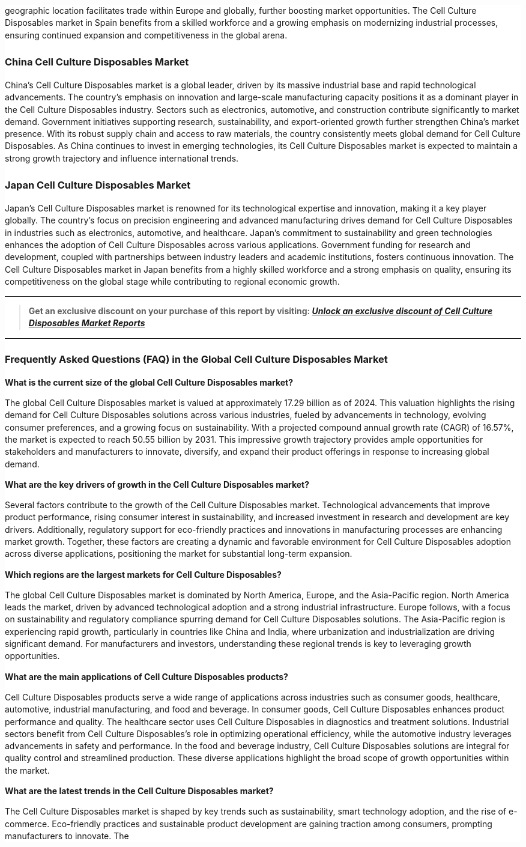 geographic location facilitates trade within Europe and globally, further boosting market opportunities. The Cell Culture Disposables market in Spain benefits from a skilled workforce and a growing emphasis on modernizing industrial processes, ensuring continued expansion and competitiveness in the global arena.</p><h3>China Cell Culture Disposables Market</h3><p>China&rsquo;s Cell Culture Disposables market is a global leader, driven by its massive industrial base and rapid technological advancements. The country&rsquo;s emphasis on innovation and large-scale manufacturing capacity positions it as a dominant player in the Cell Culture Disposables industry. Sectors such as electronics, automotive, and construction contribute significantly to market demand. Government initiatives supporting research, sustainability, and export-oriented growth further strengthen China&rsquo;s market presence. With its robust supply chain and access to raw materials, the country consistently meets global demand for Cell Culture Disposables. As China continues to invest in emerging technologies, its Cell Culture Disposables market is expected to maintain a strong growth trajectory and influence international trends.</p><h3>Japan Cell Culture Disposables Market</h3><p>Japan&rsquo;s Cell Culture Disposables market is renowned for its technological expertise and innovation, making it a key player globally. The country&rsquo;s focus on precision engineering and advanced manufacturing drives demand for Cell Culture Disposables in industries such as electronics, automotive, and healthcare. Japan&rsquo;s commitment to sustainability and green technologies enhances the adoption of Cell Culture Disposables across various applications. Government funding for research and development, coupled with partnerships between industry leaders and academic institutions, fosters continuous innovation. The Cell Culture Disposables market in Japan benefits from a highly skilled workforce and a strong emphasis on quality, ensuring its competitiveness on the global stage while contributing to regional economic growth.</p><hr /><blockquote><p><strong>Get an exclusive discount on your purchase of this report by visiting: <em><a href="://marketresearchpulse.com/ask-for-discount/59525?utm_source=Github&amp;utm_medium=023">Unlock an exclusive discount of Cell Culture Disposables Market Reports</a></em>&nbsp;</strong></p></blockquote><hr /><h3>Frequently Asked Questions (FAQ) in the Global Cell Culture Disposables Market</h3><p><strong>What is the current size of the global Cell Culture Disposables market?</strong></p><p>The global Cell Culture Disposables market is valued at approximately 17.29 billion as of 2024. This valuation highlights the rising demand for Cell Culture Disposables solutions across various industries, fueled by advancements in technology, evolving consumer preferences, and a growing focus on sustainability. With a projected compound annual growth rate (CAGR) of 16.57%, the market is expected to reach 50.55 billion by 2031. This impressive growth trajectory provides ample opportunities for stakeholders and manufacturers to innovate, diversify, and expand their product offerings in response to increasing global demand.</p><p><strong>What are the key drivers of growth in the Cell Culture Disposables market?</strong></p><p>Several factors contribute to the growth of the Cell Culture Disposables market. Technological advancements that improve product performance, rising consumer interest in sustainability, and increased investment in research and development are key drivers. Additionally, regulatory support for eco-friendly practices and innovations in manufacturing processes are enhancing market growth. Together, these factors are creating a dynamic and favorable environment for Cell Culture Disposables adoption across diverse applications, positioning the market for substantial long-term expansion.</p><p><strong>Which regions are the largest markets for Cell Culture Disposables?</strong></p><p>The global Cell Culture Disposables market is dominated by North America, Europe, and the Asia-Pacific region. North America leads the market, driven by advanced technological adoption and a strong industrial infrastructure. Europe follows, with a focus on sustainability and regulatory compliance spurring demand for Cell Culture Disposables solutions. The Asia-Pacific region is experiencing rapid growth, particularly in countries like China and India, where urbanization and industrialization are driving significant demand. For manufacturers and investors, understanding these regional trends is key to leveraging growth opportunities.</p><p><strong>What are the main applications of Cell Culture Disposables products?</strong></p><p>Cell Culture Disposables products serve a wide range of applications across industries such as consumer goods, healthcare, automotive, industrial manufacturing, and food and beverage. In consumer goods, Cell Culture Disposables enhances product performance and quality. The healthcare sector uses Cell Culture Disposables in diagnostics and treatment solutions. Industrial sectors benefit from Cell Culture Disposables&rsquo;s role in optimizing operational efficiency, while the automotive industry leverages advancements in safety and performance. In the food and beverage industry, Cell Culture Disposables solutions are integral for quality control and streamlined production. These diverse applications highlight the broad scope of growth opportunities within the market.</p><p><strong>What are the latest trends in the Cell Culture Disposables market?</strong></p><p>The Cell Culture Disposables market is shaped by key trends such as sustainability, smart technology adoption, and the rise of e-commerce. Eco-friendly practices and sustainable product development are gaining traction among consumers, prompting manufacturers to innovate. The